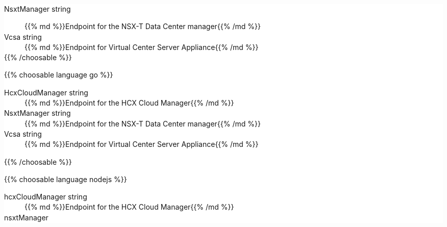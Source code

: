 <a href="#nsxtmanager_csharp" style="color: inherit; text-decoration: inherit;">Nsxt<wbr>Manager</a>
</span>
        <span class="property-indicator"></span>
        <span class="property-type">string</span>
    </dt>
    <dd>{{% md %}}Endpoint for the NSX-T Data Center manager{{% /md %}}</dd><dt class="property-required"
            title="Required">
        <span id="vcsa_csharp">
<a href="#vcsa_csharp" style="color: inherit; text-decoration: inherit;">Vcsa</a>
</span>
        <span class="property-indicator"></span>
        <span class="property-type">string</span>
    </dt>
    <dd>{{% md %}}Endpoint for Virtual Center Server Appliance{{% /md %}}</dd></dl>
{{% /choosable %}}

{{% choosable language go %}}
<dl class="resources-properties"><dt class="property-required"
            title="Required">
        <span id="hcxcloudmanager_go">
<a href="#hcxcloudmanager_go" style="color: inherit; text-decoration: inherit;">Hcx<wbr>Cloud<wbr>Manager</a>
</span>
        <span class="property-indicator"></span>
        <span class="property-type">string</span>
    </dt>
    <dd>{{% md %}}Endpoint for the HCX Cloud Manager{{% /md %}}</dd><dt class="property-required"
            title="Required">
        <span id="nsxtmanager_go">
<a href="#nsxtmanager_go" style="color: inherit; text-decoration: inherit;">Nsxt<wbr>Manager</a>
</span>
        <span class="property-indicator"></span>
        <span class="property-type">string</span>
    </dt>
    <dd>{{% md %}}Endpoint for the NSX-T Data Center manager{{% /md %}}</dd><dt class="property-required"
            title="Required">
        <span id="vcsa_go">
<a href="#vcsa_go" style="color: inherit; text-decoration: inherit;">Vcsa</a>
</span>
        <span class="property-indicator"></span>
        <span class="property-type">string</span>
    </dt>
    <dd>{{% md %}}Endpoint for Virtual Center Server Appliance{{% /md %}}</dd></dl>
{{% /choosable %}}

{{% choosable language nodejs %}}
<dl class="resources-properties"><dt class="property-required"
            title="Required">
        <span id="hcxcloudmanager_nodejs">
<a href="#hcxcloudmanager_nodejs" style="color: inherit; text-decoration: inherit;">hcx<wbr>Cloud<wbr>Manager</a>
</span>
        <span class="property-indicator"></span>
        <span class="property-type">string</span>
    </dt>
    <dd>{{% md %}}Endpoint for the HCX Cloud Manager{{% /md %}}</dd><dt class="property-required"
            title="Required">
        <span id="nsxtmanager_nodejs">
<a href="#nsxtmanager_nodejs" style="color: inherit; text-decoration: inherit;">nsxt<wbr>Manager</a>
</span>